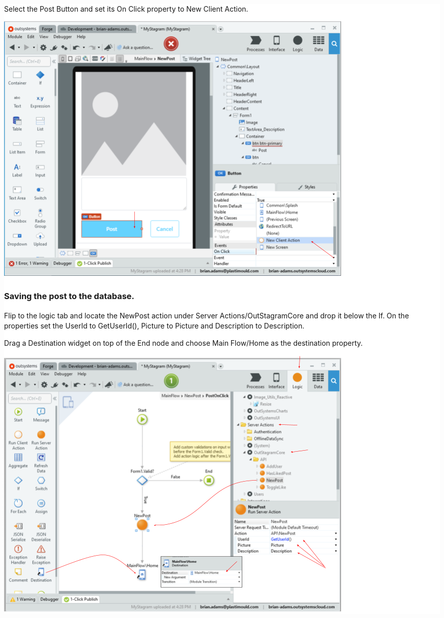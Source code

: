 Select the Post Button and set its On Click property to New Client Action.

![](images/image73.png)

### Saving the post to the database.

Flip to the logic tab and locate the NewPost action under Server Actions/OutStagramCore and drop it below the If. On the properties set the UserId to GetUserId(), Picture to Picture and Description to Description.

Drag a Destination widget on top of the End node and choose Main Flow/Home as the destination property.

![](images/image26.png)